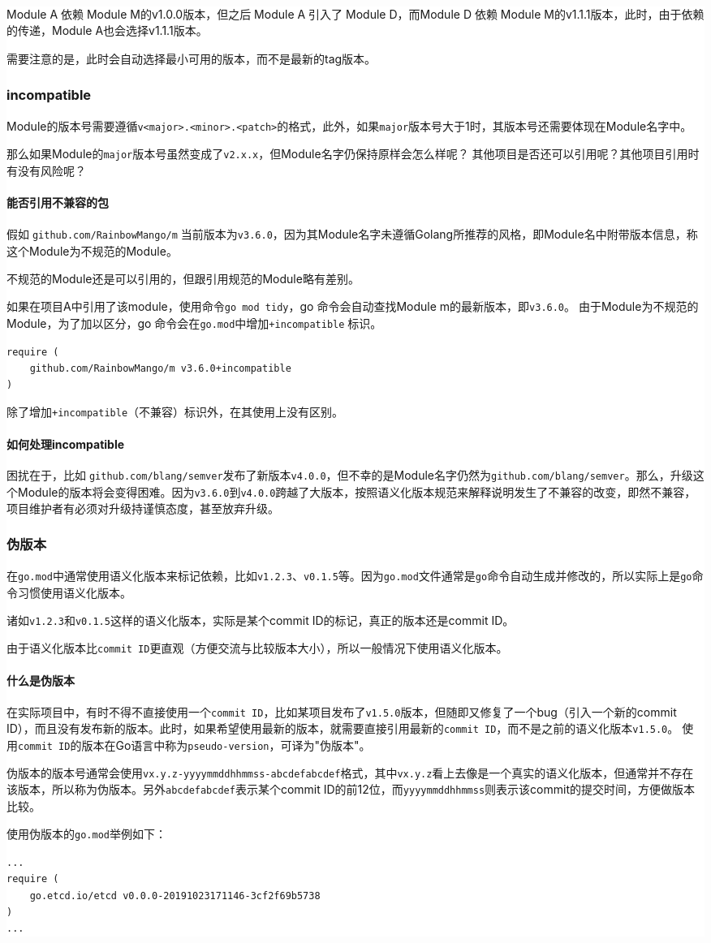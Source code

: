Module A 依赖 Module M的v1.0.0版本，但之后 Module A 引入了 Module D，而Module D 依赖 Module M的v1.1.1版本，此时，由于依赖的传递，Module A也会选择v1.1.1版本。

需要注意的是，此时会自动选择最小可用的版本，而不是最新的tag版本。



### incompatible

Module的版本号需要遵循`v<major>.<minor>.<patch>`的格式，此外，如果`major`版本号大于1时，其版本号还需要体现在Module名字中。

那么如果Module的`major`版本号虽然变成了`v2.x.x`，但Module名字仍保持原样会怎么样呢？ 其他项目是否还可以引用呢？其他项目引用时有没有风险呢？

#### 能否引用不兼容的包

假如 `github.com/RainbowMango/m` 当前版本为`v3.6.0`，因为其Module名字未遵循Golang所推荐的风格，即Module名中附带版本信息，称这个Module为不规范的Module。

不规范的Module还是可以引用的，但跟引用规范的Module略有差别。

如果在项目A中引用了该module，使用命令`go mod tidy`，go 命令会自动查找Module m的最新版本，即`v3.6.0`。 由于Module为不规范的Module，为了加以区分，go 命令会在`go.mod`中增加`+incompatible` 标识。

```
require (
    github.com/RainbowMango/m v3.6.0+incompatible
)
```

除了增加`+incompatible`（不兼容）标识外，在其使用上没有区别。

#### 如何处理incompatible

困扰在于，比如 `github.com/blang/semver`发布了新版本`v4.0.0`，但不幸的是Module名字仍然为`github.com/blang/semver`。那么，升级这个Module的版本将会变得困难。因为`v3.6.0`到`v4.0.0`跨越了大版本，按照语义化版本规范来解释说明发生了不兼容的改变，即然不兼容，项目维护者有必须对升级持谨慎态度，甚至放弃升级。



### 伪版本

在`go.mod`中通常使用语义化版本来标记依赖，比如`v1.2.3`、`v0.1.5`等。因为`go.mod`文件通常是`go`命令自动生成并修改的，所以实际上是`go`命令习惯使用语义化版本。

诸如`v1.2.3`和`v0.1.5`这样的语义化版本，实际是某个commit ID的标记，真正的版本还是commit ID。

由于语义化版本比`commit ID`更直观（方便交流与比较版本大小），所以一般情况下使用语义化版本。

#### 什么是伪版本

在实际项目中，有时不得不直接使用一个`commit ID`，比如某项目发布了`v1.5.0`版本，但随即又修复了一个bug（引入一个新的commit ID），而且没有发布新的版本。此时，如果希望使用最新的版本，就需要直接引用最新的`commit ID`，而不是之前的语义化版本`v1.5.0`。 使用`commit ID`的版本在Go语言中称为`pseudo-version`，可译为"伪版本"。

伪版本的版本号通常会使用`vx.y.z-yyyymmddhhmmss-abcdefabcdef`格式，其中`vx.y.z`看上去像是一个真实的语义化版本，但通常并不存在该版本，所以称为伪版本。另外`abcdefabcdef`表示某个commit ID的前12位，而`yyyymmddhhmmss`则表示该commit的提交时间，方便做版本比较。

使用伪版本的`go.mod`举例如下：

```
...
require (
    go.etcd.io/etcd v0.0.0-20191023171146-3cf2f69b5738
)
...
```
